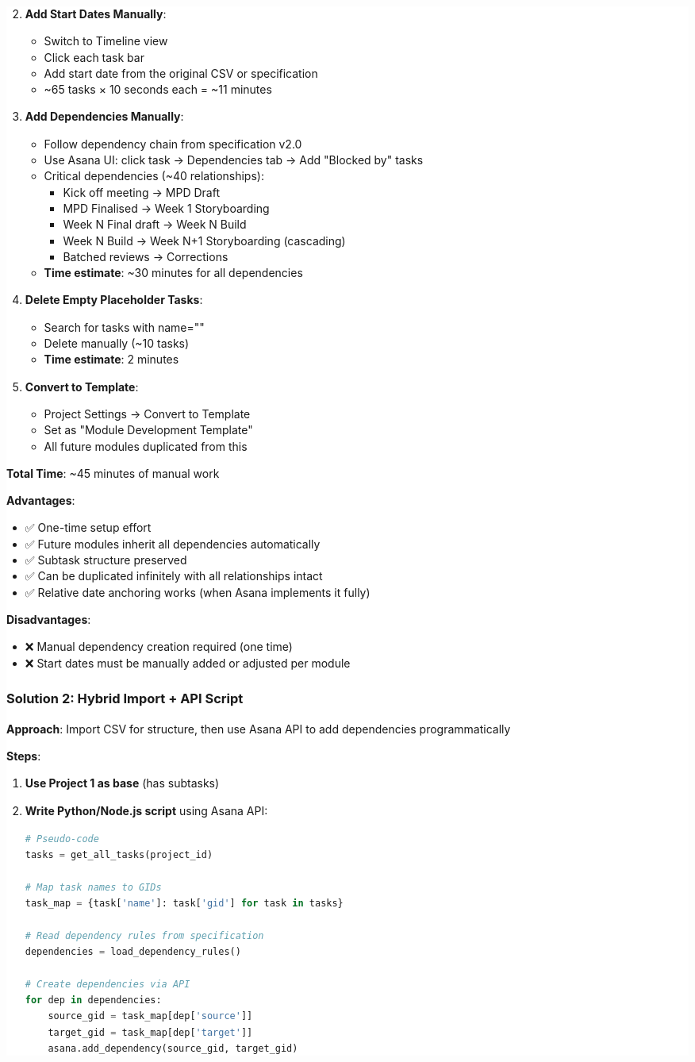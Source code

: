 2. **Add Start Dates Manually**:
   - Switch to Timeline view
   - Click each task bar
   - Add start date from the original CSV or specification
   - ~65 tasks × 10 seconds each = ~11 minutes

3. **Add Dependencies Manually**:
   - Follow dependency chain from specification v2.0
   - Use Asana UI: click task → Dependencies tab → Add "Blocked by" tasks
   - Critical dependencies (~40 relationships):
     - Kick off meeting → MPD Draft
     - MPD Finalised → Week 1 Storyboarding
     - Week N Final draft → Week N Build
     - Week N Build → Week N+1 Storyboarding (cascading)
     - Batched reviews → Corrections
   - **Time estimate**: ~30 minutes for all dependencies

4. **Delete Empty Placeholder Tasks**:
   - Search for tasks with name=""
   - Delete manually (~10 tasks)
   - **Time estimate**: 2 minutes

5. **Convert to Template**:
   - Project Settings → Convert to Template
   - Set as "Module Development Template"
   - All future modules duplicated from this

**Total Time**: ~45 minutes of manual work

**Advantages**:
- ✅ One-time setup effort
- ✅ Future modules inherit all dependencies automatically
- ✅ Subtask structure preserved
- ✅ Can be duplicated infinitely with all relationships intact
- ✅ Relative date anchoring works (when Asana implements it fully)

**Disadvantages**:
- ❌ Manual dependency creation required (one time)
- ❌ Start dates must be manually added or adjusted per module

### Solution 2: Hybrid Import + API Script

**Approach**: Import CSV for structure, then use Asana API to add dependencies programmatically

**Steps**:

1. **Use Project 1 as base** (has subtasks)

2. **Write Python/Node.js script** using Asana API:
   ```python
   # Pseudo-code
   tasks = get_all_tasks(project_id)

   # Map task names to GIDs
   task_map = {task['name']: task['gid'] for task in tasks}

   # Read dependency rules from specification
   dependencies = load_dependency_rules()

   # Create dependencies via API
   for dep in dependencies:
       source_gid = task_map[dep['source']]
       target_gid = task_map[dep['target']]
       asana.add_dependency(source_gid, target_gid)
   ```
